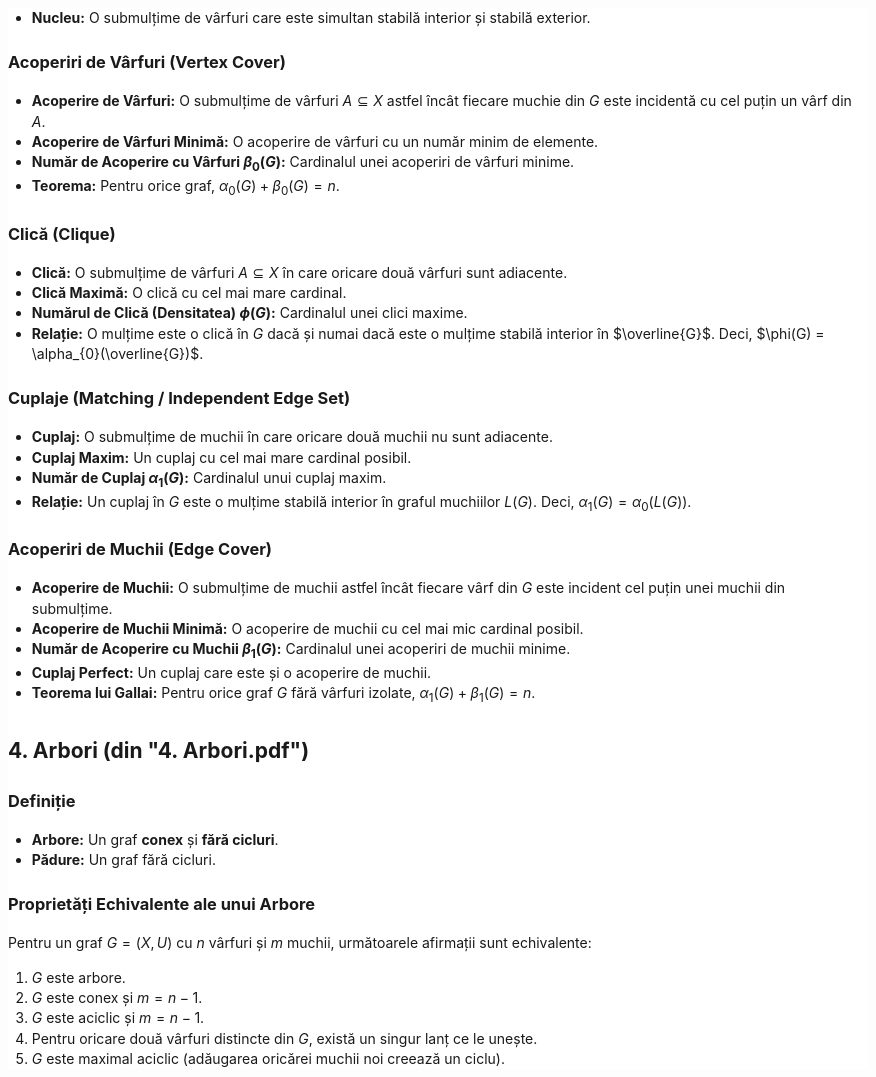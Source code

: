 - **Nucleu:** O submulțime de vârfuri care este simultan stabilă interior și stabilă exterior.

### Acoperiri de Vârfuri (Vertex Cover)

- **Acoperire de Vârfuri:** O submulțime de vârfuri $A \subseteq X$ astfel încât fiecare muchie din $G$ este incidentă cu cel puțin un vârf din $A$.
- **Acoperire de Vârfuri Minimă:** O acoperire de vârfuri cu un număr minim de elemente.
- **Număr de Acoperire cu Vârfuri $\beta_{0}(G)$:** Cardinalul unei acoperiri de vârfuri minime.
- **Teorema:** Pentru orice graf, $\alpha_{0}(G) + \beta_{0}(G) = n$.

### Clică (Clique)

- **Clică:** O submulțime de vârfuri $A \subseteq X$ în care oricare două vârfuri sunt adiacente.
- **Clică Maximă:** O clică cu cel mai mare cardinal.
- **Numărul de Clică (Densitatea) $\phi(G)$:** Cardinalul unei clici maxime.
- **Relație:** O mulțime este o clică în $G$ dacă și numai dacă este o mulțime stabilă interior în $\overline{G}$. Deci, $\phi(G) = \alpha_{0}(\overline{G})$.

### Cuplaje (Matching / Independent Edge Set)

- **Cuplaj:** O submulțime de muchii în care oricare două muchii nu sunt adiacente.
- **Cuplaj Maxim:** Un cuplaj cu cel mai mare cardinal posibil.
- **Număr de Cuplaj $\alpha_{1}(G)$:** Cardinalul unui cuplaj maxim.
- **Relație:** Un cuplaj în $G$ este o mulțime stabilă interior în graful muchiilor $L(G)$. Deci, $\alpha_{1}(G) = \alpha_{0}(L(G))$.

### Acoperiri de Muchii (Edge Cover)

- **Acoperire de Muchii:** O submulțime de muchii astfel încât fiecare vârf din $G$ este incident cel puțin unei muchii din submulțime.
- **Acoperire de Muchii Minimă:** O acoperire de muchii cu cel mai mic cardinal posibil.
- **Număr de Acoperire cu Muchii $\beta_{1}(G)$:** Cardinalul unei acoperiri de muchii minime.
- **Cuplaj Perfect:** Un cuplaj care este și o acoperire de muchii.
- **Teorema lui Gallai:** Pentru orice graf $G$ fără vârfuri izolate, $\alpha_{1}(G) + \beta_{1}(G) = n$.

## 4. Arbori (din "4. Arbori.pdf")

### Definiție

- **Arbore:** Un graf **conex** și **fără cicluri**.
- **Pădure:** Un graf fără cicluri.

### Proprietăți Echivalente ale unui Arbore

Pentru un graf $G=(X,U)$ cu $n$ vârfuri și $m$ muchii, următoarele afirmații sunt echivalente:

1.  $G$ este arbore.
2.  $G$ este conex și $m = n-1$.
3.  $G$ este aciclic și $m = n-1$.
4.  Pentru oricare două vârfuri distincte din $G$, există un singur lanț ce le unește.
5.  $G$ este maximal aciclic (adăugarea oricărei muchii noi creează un ciclu).
